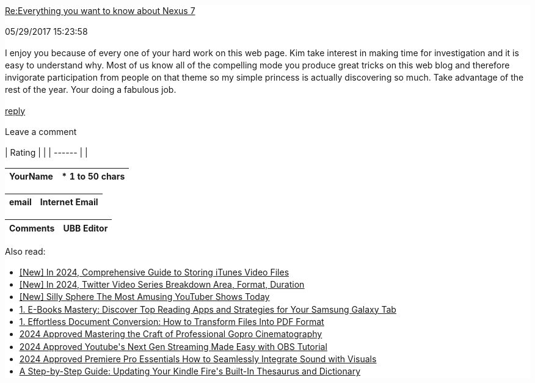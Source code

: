 [Re:Everything you want to know about Nexus 7](https://tools.techidaily.com/epubor/products/)

05/29/2017 15:23:58

I enjoy you because of every one of your hard work on this web page. Kim take interest in making time for investigation and it is easy to understand why. Most of us know all of the compelling mode you produce great tricks on this web blog and therefore invigorate participation from people on that theme so my simple princess is actually discovering so much. Take advantage of the rest of the year. Your doing a fabulous job.

[reply](https://tools.techidaily.com/epubor/products/) 

Leave a comment

| Rating |  |
| ------ |  |

| YourName | \*  1 to 50 chars |
| -------- | ----------------- |

| email | Internet Email |
| ----- | -------------- |

| Comments | UBB Editor |
| -------- | ---------- |

<ins class="adsbygoogle"
     style="display:block"
     data-ad-format="autorelaxed"
     data-ad-client="ca-pub-7571918770474297"
     data-ad-slot="1223367746"></ins>



<ins class="adsbygoogle"
     style="display:block"
     data-ad-client="ca-pub-7571918770474297"
     data-ad-slot="8358498916"
     data-ad-format="auto"
     data-full-width-responsive="true"></ins>

<span class="atpl-alsoreadstyle">Also read:</span>
<div><ul>
<li><a href="https://digital-screen-recording.techidaily.com/new-in-2024-comprehensive-guide-to-storing-itunes-video-files/"><u>[New] In 2024, Comprehensive Guide to Storing iTunes Video Files</u></a></li>
<li><a href="https://facebook-video-recording.techidaily.com/new-in-2024-twitter-video-series-breakdown-area-format-duration/"><u>[New] In 2024, Twitter Video Series Breakdown  Area, Format, Duration</u></a></li>
<li><a href="https://youtube-stream.techidaily.com/new-silly-sphere-the-most-amusing-youtuber-shows-today/"><u>[New] Silly Sphere  The Most Amusing YouTuber Shows Today</u></a></li>
<li><a href="https://solve-lab.techidaily.com/1-e-books-mastery-discover-top-reading-apps-and-strategies-for-your-samsung-galaxy-tab/"><u>1. E-Books Mastery: Discover Top Reading Apps and Strategies for Your Samsung Galaxy Tab</u></a></li>
<li><a href="https://solve-lab.techidaily.com/1-effortless-document-conversion-how-to-transform-files-into-pdf-format/"><u>1. Effortless Document Conversion: How to Transform Files Into PDF Format</u></a></li>
<li><a href="https://extra-skills.techidaily.com/2024-approved-mastering-the-craft-of-professional-gopro-cinematography/"><u>2024 Approved  Mastering the Craft of Professional Gopro Cinematography</u></a></li>
<li><a href="https://facebook-video-footage.techidaily.com/2024-approved-youtubes-next-gen-streaming-made-easy-with-obs-tutorial/"><u>2024 Approved  Youtube's Next Gen Streaming Made Easy with OBS Tutorial</u></a></li>
<li><a href="https://audio-shaping.techidaily.com/2024-approved-premiere-pro-essentials-how-to-seamlessly-integrate-sound-with-visuals/"><u>2024 Approved Premiere Pro Essentials How to Seamlessly Integrate Sound with Visuals</u></a></li>
<li><a href="https://solve-lab.techidaily.com/a-step-by-step-guide-updating-your-kindle-fires-built-in-thesaurus-and-dictionary/"><u>A Step-by-Step Guide: Updating Your Kindle Fire's Built-In Thesaurus and Dictionary</u></a></li>